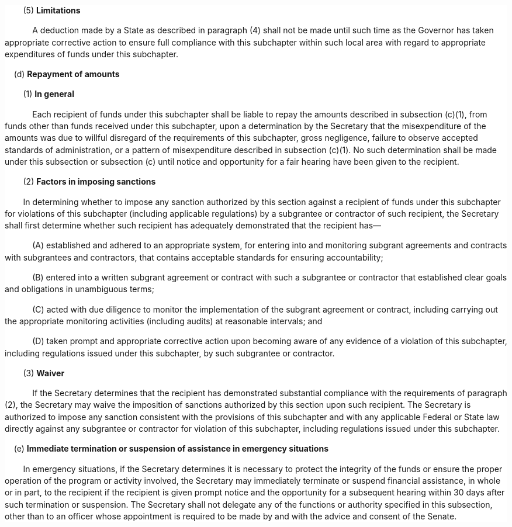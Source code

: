         (5) __Limitations__ 

            A deduction made by a State as described in paragraph (4) shall not be made until such time as the Governor has taken appropriate corrective action to ensure full compliance with this subchapter within such local area with regard to appropriate expenditures of funds under this subchapter.

    (d) __Repayment of amounts__ 

        (1) __In general__ 

            Each recipient of funds under this subchapter shall be liable to repay the amounts described in subsection (c)(1), from funds other than funds received under this subchapter, upon a determination by the Secretary that the misexpenditure of the amounts was due to willful disregard of the requirements of this subchapter, gross negligence, failure to observe accepted standards of administration, or a pattern of misexpenditure described in subsection (c)(1). No such determination shall be made under this subsection or subsection (c) until notice and opportunity for a fair hearing have been given to the recipient.

        (2) __Factors in imposing sanctions__ 

        In determining whether to impose any sanction authorized by this section against a recipient of funds under this subchapter for violations of this subchapter (including applicable regulations) by a subgrantee or contractor of such recipient, the Secretary shall first determine whether such recipient has adequately demonstrated that the recipient has—

            (A) established and adhered to an appropriate system, for entering into and monitoring subgrant agreements and contracts with subgrantees and contractors, that contains acceptable standards for ensuring accountability;

            (B) entered into a written subgrant agreement or contract with such a subgrantee or contractor that established clear goals and obligations in unambiguous terms;

            (C) acted with due diligence to monitor the implementation of the subgrant agreement or contract, including carrying out the appropriate monitoring activities (including audits) at reasonable intervals; and

            (D) taken prompt and appropriate corrective action upon becoming aware of any evidence of a violation of this subchapter, including regulations issued under this subchapter, by such subgrantee or contractor.

        (3) __Waiver__ 

            If the Secretary determines that the recipient has demonstrated substantial compliance with the requirements of paragraph (2), the Secretary may waive the imposition of sanctions authorized by this section upon such recipient. The Secretary is authorized to impose any sanction consistent with the provisions of this subchapter and with any applicable Federal or State law directly against any subgrantee or contractor for violation of this subchapter, including regulations issued under this subchapter.

    (e) __Immediate termination or suspension of assistance in emergency situations__ 

        In emergency situations, if the Secretary determines it is necessary to protect the integrity of the funds or ensure the proper operation of the program or activity involved, the Secretary may immediately terminate or suspend financial assistance, in whole or in part, to the recipient if the recipient is given prompt notice and the opportunity for a subsequent hearing within 30 days after such termination or suspension. The Secretary shall not delegate any of the functions or authority specified in this subsection, other than to an officer whose appointment is required to be made by and with the advice and consent of the Senate.
